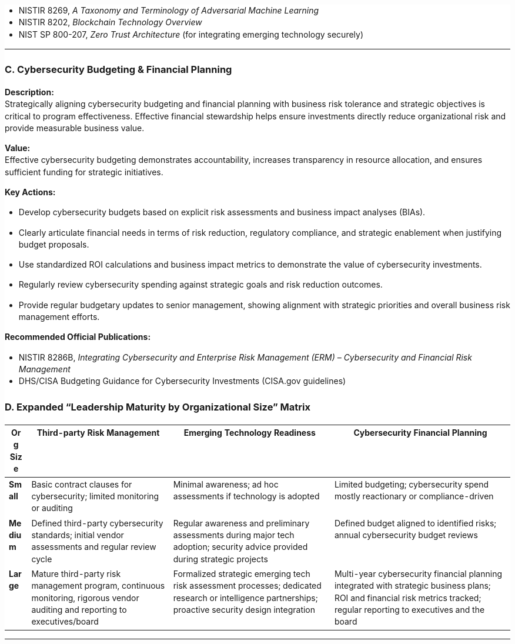 * NISTIR 8269, *A Taxonomy and Terminology of Adversarial Machine Learning*  
* NISTIR 8202, *Blockchain Technology Overview*  
* NIST SP 800-207, *Zero Trust Architecture* (for integrating emerging technology securely)

---

### **C. Cybersecurity Budgeting & Financial Planning**

**Description:**  
Strategically aligning cybersecurity budgeting and financial planning with business risk tolerance and strategic objectives is critical to program effectiveness. Effective financial stewardship helps ensure investments directly reduce organizational risk and provide measurable business value.

**Value:**  
Effective cybersecurity budgeting demonstrates accountability, increases transparency in resource allocation, and ensures sufficient funding for strategic initiatives.

**Key Actions:**

* Develop cybersecurity budgets based on explicit risk assessments and business impact analyses (BIAs).

* Clearly articulate financial needs in terms of risk reduction, regulatory compliance, and strategic enablement when justifying budget proposals.

* Use standardized ROI calculations and business impact metrics to demonstrate the value of cybersecurity investments.

* Regularly review cybersecurity spending against strategic goals and risk reduction outcomes.

* Provide regular budgetary updates to senior management, showing alignment with strategic priorities and overall business risk management efforts.

**Recommended Official Publications:**

* NISTIR 8286B, *Integrating Cybersecurity and Enterprise Risk Management (ERM) – Cybersecurity and Financial Risk Management*  
* DHS/CISA Budgeting Guidance for Cybersecurity Investments (CISA.gov guidelines)

### **D. Expanded “Leadership Maturity by Organizational Size” Matrix**

| Org Size | Third-party Risk Management | Emerging Technology Readiness | Cybersecurity Financial Planning |
| ----- | ----- | ----- | ----- |
| **Small** | Basic contract clauses for cybersecurity; limited monitoring or auditing | Minimal awareness; ad hoc assessments if technology is adopted | Limited budgeting; cybersecurity spend mostly reactionary or compliance-driven |
| **Medium** | Defined third-party cybersecurity standards; initial vendor assessments and regular review cycle | Regular awareness and preliminary assessments during major tech adoption; security advice provided during strategic projects | Defined budget aligned to identified risks; annual cybersecurity budget reviews |
| **Large** | Mature third-party risk management program, continuous monitoring, rigorous vendor auditing and reporting to executives/board | Formalized strategic emerging tech risk assessment processes; dedicated research or intelligence partnerships; proactive security design integration | Multi-year cybersecurity financial planning integrated with strategic business plans; ROI and financial risk metrics tracked; regular reporting to executives and the board |

---

